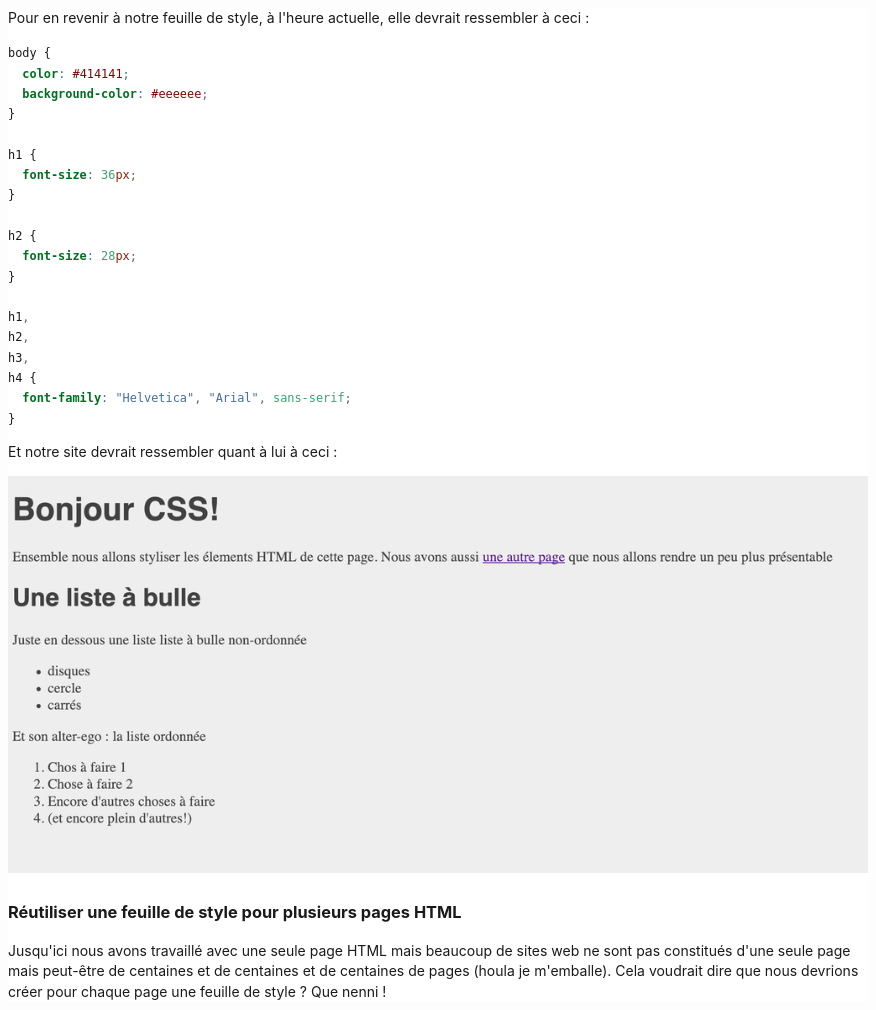Pour en revenir à notre feuille de style, à l'heure actuelle, elle devrait ressembler à ceci :

```css
body {
  color: #414141;
  background-color: #eeeeee;
}

h1 {
  font-size: 36px;
}

h2 {
  font-size: 28px;
}

h1,
h2,
h3,
h4 {
  font-family: "Helvetica", "Arial", sans-serif;
}
```

Et notre site devrait ressembler quant à lui à ceci :

![site-with-helvetica](site-with-helvetica.png)

### Réutiliser une feuille de style pour plusieurs pages HTML

Jusqu'ici nous avons travaillé avec une seule page HTML mais beaucoup de sites web ne sont pas constitués d'une seule page mais peut-être de centaines et de centaines et de centaines de pages (houla je m'emballe). Cela voudrait dire que nous devrions créer pour chaque page une feuille de style ? Que nenni !
